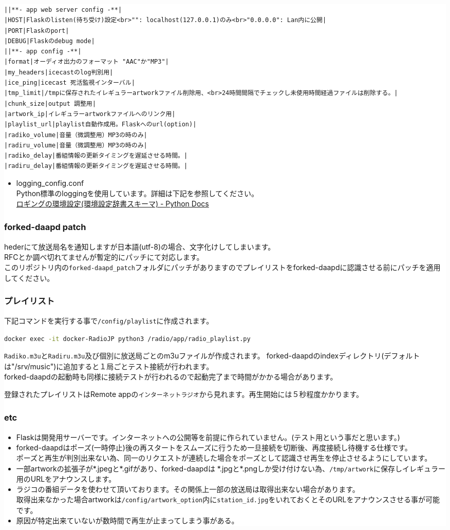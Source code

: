     ||**- app web server config -**|
    |HOST|Flaskのlisten(待ち受け)設定<br>"": localhost(127.0.0.1)のみ<br>"0.0.0.0": Lan内に公開|
    |PORT|Flaskのport|
    |DEBUG|Flaskのdebug mode|
    ||**- app config -**|
    |format|オーディオ出力のフォーマット "AAC"か"MP3"|
    |my_headers|icecastのlog判別用|
    |ice_ping|icecast 死活監視インターバル|
    |tmp_limit|/tmpに保存されたイレギュラーartworkファイル削除用、<br>24時間間隔でチェックし未使用時間経過ファイルは削除する。|
    |chunk_size|output 調整用|
    |artwork_ip|イレギュラーartworkファイルへのリンク用|
    |playlist_url|playlist自動作成用。Flaskへのurl(option)|
    |radiko_volume|音量（微調整用）MP3の時のみ|
    |radiru_volume|音量（微調整用）MP3の時のみ|
    |radiko_delay|番組情報の更新タイミングを遅延させる時間。|
    |radiru_delay|番組情報の更新タイミングを遅延させる時間。|

- logging_config.conf  
    Python標準のloggingを使用しています。詳細は下記を参照してください。  
    [ロギングの環境設定(環境設定辞書スキーマ) - Python Docs](https://docs.python.org/ja/3/library/logging.config.html#logging-config-dictschema)

### forked-daapd patch
hederにて放送局名を通知しますが日本語(utf-8)の場合、文字化けしてしまいます。  
RFCとか調べ切れてませんが暫定的にパッチにて対応します。  
このリポジトリ内の`forked-daapd_patch`フォルダにパッチがありますのでプレイリストをforked-daapdに認識させる前にパッチを適用してください。

### プレイリスト  
下記コマンドを実行する事で`/config/playlist`に作成されます。  
```bash
docker exec -it docker-RadioJP python3 /radio/app/radio_playlist.py
```
`Radiko.m3u`と`Radiru.m3u`及び個別に放送局ごとのm3uファイルが作成されます。
forked-daapdのindexディレクトリ(デフォルトは"/srv/music")に追加すると１局ごとテスト接続が行われます。  
forked-daapdの起動時も同様に接続テストが行われるので起動完了まで時間がかかる場合があります。

登録されたプレイリストはRemote appの`インターネットラジオ`から見れます。再生開始には５秒程度かかります。

### etc  
 - Flaskは開発用サーバーです。インターネットへの公開等を前提に作られていません。(テスト用という事だと思います。)  
 - forked-daapdはポーズ(一時停止)後の再スタートをスムーズに行うため一旦接続を切断後、再度接続し待機する仕様です。  
ポーズと再生が判別出来ない為、同一のリクエストが連続した場合をポーズとして認識させ再生を停止させるようにしています。  
 - 一部artworkの拡張子が\*.jpegと\*.gifがあり、forked-daapdは \*.jpgと\*.pngしか受け付けない為、`/tmp/artwork`に保存しイレギュラー用のURLをアナウンスします。  
 - ラジコの番組データを使わせて頂いております。その関係上一部の放送局は取得出来ない場合があります。  
   取得出来なかった場合artworkは`/config/artwork_option`内に`station_id.jpg`をいれておくとそのURLをアナウンスさせる事が可能です。  
 - 原因が特定出来ていないが数時間で再生が止まってしまう事がある。
